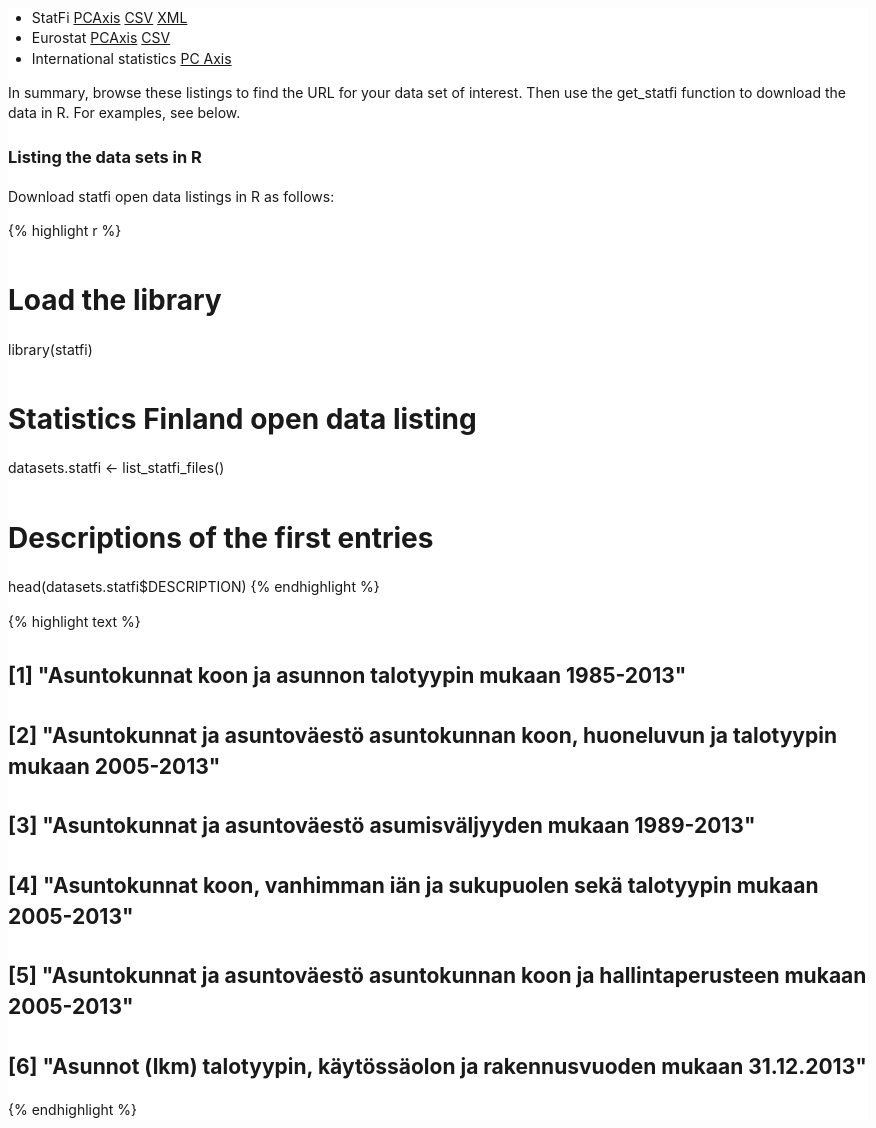  * StatFi [PCAxis](http://pxweb2.stat.fi/database/StatFin/databasetree_fi.asp) [CSV](http://pxweb2.stat.fi/database/StatFin/StatFin_rap_csv.csv) [XML](http://pxweb2.stat.fi/database/StatFin/StatFin_rap_xml.csv)  
 * Eurostat [PCAxis](http://pxweb2.stat.fi/Database/Eurostat/databasetree_fi.asp) [CSV](http://pxweb2.stat.fi/database/StatFin/StatFin_rap.csv)  
 * International statistics [PC Axis](http://pxweb2.stat.fi/Database/Kansainvalisen_tiedon_tietokanta/databasetree_fi.asp)

In summary, browse these listings to find the URL for your data set of
interest. Then use the get_statfi function to download the data in
R. For examples, see below.

### Listing the data sets in R

Download statfi open data listings in R as follows:


{% highlight r %}
# Load the library
library(statfi)

# Statistics Finland open data listing
datasets.statfi <- list_statfi_files()

# Descriptions of the first entries
head(datasets.statfi$DESCRIPTION)
{% endhighlight %}



{% highlight text %}
## [1] "Asuntokunnat koon ja asunnon talotyypin mukaan 1985-2013"                                 
## [2] "Asuntokunnat ja asuntoväestö asuntokunnan koon, huoneluvun ja talotyypin mukaan 2005-2013"
## [3] "Asuntokunnat ja asuntoväestö asumisväljyyden mukaan 1989-2013"                            
## [4] "Asuntokunnat koon, vanhimman iän ja sukupuolen sekä talotyypin mukaan 2005-2013"          
## [5] "Asuntokunnat ja asuntoväestö asuntokunnan koon ja hallintaperusteen mukaan 2005-2013"     
## [6] "Asunnot (lkm) talotyypin, käytössäolon ja rakennusvuoden mukaan 31.12.2013"
{% endhighlight %}
